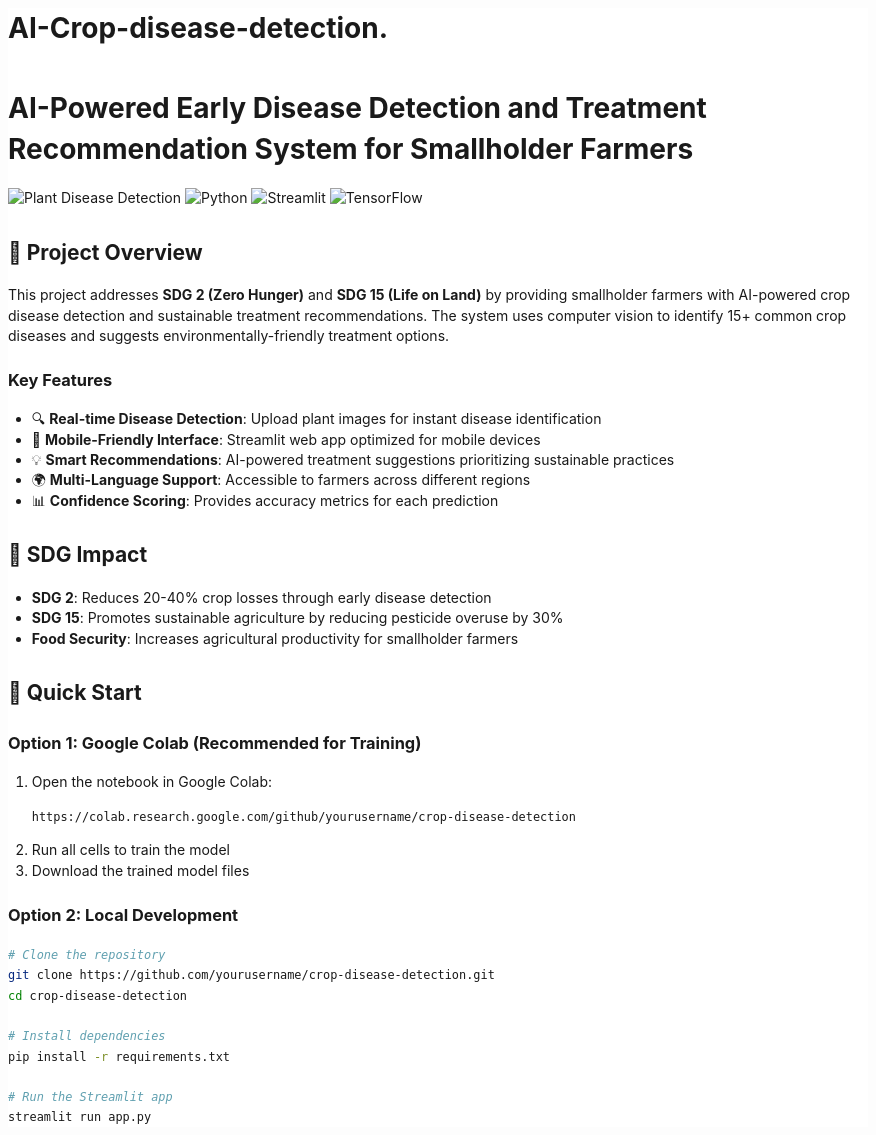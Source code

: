 # AI-Crop-disease-detection.
# AI-Powered Early Disease Detection and Treatment Recommendation System for Smallholder Farmers

![Plant Disease Detection](https://img.shields.io/badge/AI-Plant%20Disease%20Detection-green)
![Python](https://img.shields.io/badge/Python-3.8%2B-blue)
![Streamlit](https://img.shields.io/badge/Streamlit-1.28%2B-red)
![TensorFlow](https://img.shields.io/badge/TensorFlow-2.0%2B-orange)

## 🌱 Project Overview

This project addresses **SDG 2 (Zero Hunger)** and **SDG 15 (Life on Land)** by providing smallholder farmers with AI-powered crop disease detection and sustainable treatment recommendations. The system uses computer vision to identify 15+ common crop diseases and suggests environmentally-friendly treatment options.

### Key Features
- 🔍 **Real-time Disease Detection**: Upload plant images for instant disease identification
- 📱 **Mobile-Friendly Interface**: Streamlit web app optimized for mobile devices
- 💡 **Smart Recommendations**: AI-powered treatment suggestions prioritizing sustainable practices
- 🌍 **Multi-Language Support**: Accessible to farmers across different regions
- 📊 **Confidence Scoring**: Provides accuracy metrics for each prediction

## 🎯 SDG Impact

- **SDG 2**: Reduces 20-40% crop losses through early disease detection
- **SDG 15**: Promotes sustainable agriculture by reducing pesticide overuse by 30%
- **Food Security**: Increases agricultural productivity for smallholder farmers

## 🚀 Quick Start

### Option 1: Google Colab (Recommended for Training)
1. Open the notebook in Google Colab:
   ```
   https://colab.research.google.com/github/yourusername/crop-disease-detection
   ```
2. Run all cells to train the model
3. Download the trained model files

### Option 2: Local Development
```bash
# Clone the repository
git clone https://github.com/yourusername/crop-disease-detection.git
cd crop-disease-detection

# Install dependencies
pip install -r requirements.txt

# Run the Streamlit app
streamlit run app.py
```
